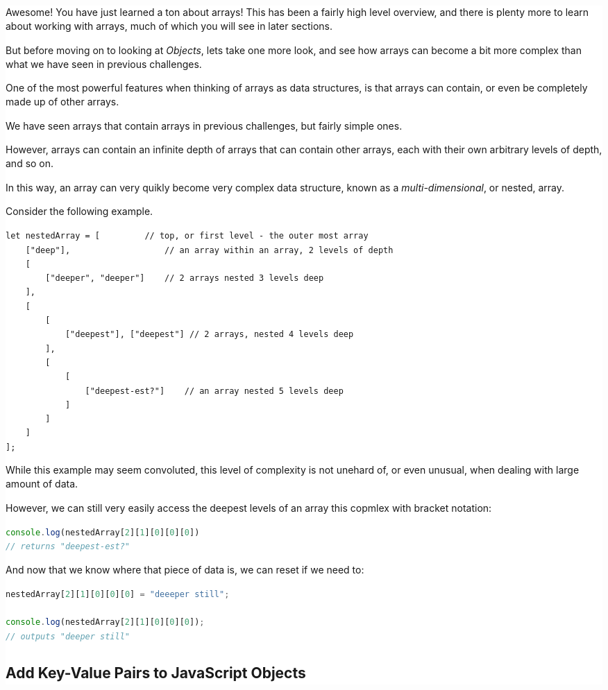 Awesome! You have just learned a ton about arrays! This has been a fairly high level overview, and there is plenty more to learn about working with arrays, much of which you will see in later sections.

But before moving on to looking at *Objects*, lets take one more look, and see how arrays can become a bit more complex than what we have seen in previous challenges.

One of the most powerful features when thinking of arrays as data structures, is that arrays can contain, or even be completely made up of other arrays.

We have seen arrays that contain arrays in previous challenges, but fairly simple ones. 

However, arrays can contain an infinite depth of arrays that can contain other arrays, each with their own arbitrary levels of depth, and so on.

In this way, an array can very quikly become very complex data structure, known as a *multi-dimensional*, or nested, array.

Consider the following example.
```JS
let nestedArray = [         // top, or first level - the outer most array  
    ["deep"],                   // an array within an array, 2 levels of depth
    [
        ["deeper", "deeper"]    // 2 arrays nested 3 levels deep
    ],
    [
        [
            ["deepest"], ["deepest"] // 2 arrays, nested 4 levels deep 
        ],
        [
            [
                ["deepest-est?"]    // an array nested 5 levels deep
            ]
        ]
    ]
];
```

While this example may seem convoluted, this level of complexity is not unehard of, or even unusual, when dealing with large amount of data.

However, we can still very easily access the deepest levels of an array this copmlex with bracket notation:
```js
console.log(nestedArray[2][1][0][0][0])
// returns "deepest-est?"
```
And now that we know where that piece of data is, we can reset if we need to:
```js
nestedArray[2][1][0][0][0] = "deeeper still";

console.log(nestedArray[2][1][0][0][0]);
// outputs "deeper still"
```

## Add Key-Value Pairs to JavaScript Objects
